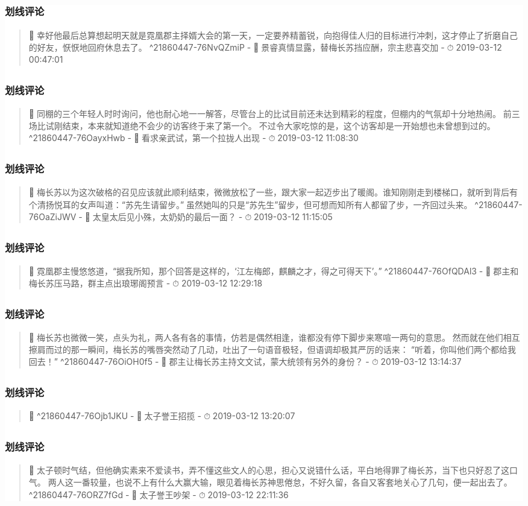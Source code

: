 ## 

### 划线评论
> 📌 幸好他最后总算想起明天就是霓凰郡主择婿大会的第一天，一定要养精蓄锐，向抱得佳人归的目标进行冲刺，这才停止了折磨自己的好友，恹恹地回府休息去了。  ^21860447-76NvQZmiP
    - 💭 景睿真情显露，替梅长苏挡应酬，宗主悲喜交加
    - ⏱ 2019-03-12 00:47:01
   
## 

### 划线评论
> 📌 同棚的三个年轻人时时询问，他也耐心地一一解答，尽管台上的比试目前还未达到精彩的程度，但棚内的气氛却十分地热闹。
前三场比试刚结束，本来就知道绝不会少的访客终于来了第一个。
不过令大家吃惊的是，这个访客却是一开始想也未曾想到过的。  ^21860447-76OayxHwb
    - 💭 看求亲武试，第一个拉拢人出现
    - ⏱ 2019-03-12 11:08:30
   
## 

### 划线评论
> 📌 梅长苏以为这次破格的召见应该就此顺利结束，微微放松了一些，跟大家一起迈步出了暖阁。谁知刚刚走到楼梯口，就听到背后有个清扬悦耳的女声叫道：“苏先生请留步。”
虽然她叫的只是“苏先生”留步，但可想而知所有人都留了步，一齐回过头来。  ^21860447-76OaZiJWV
    - 💭 太皇太后见小殊，太奶奶的最后一面？
    - ⏱ 2019-03-12 11:15:05
   
## 

### 划线评论
> 📌 霓凰郡主慢悠悠道，“据我所知，那个回答是这样的，‘江左梅郎，麒麟之才，得之可得天下’。”  ^21860447-76OfQDAl3
    - 💭 郡主和梅长苏压马路，群主点出琅琊阁预言
    - ⏱ 2019-03-12 12:29:18
   
## 

### 划线评论
> 📌 梅长苏也微微一笑，点头为礼，两人各有各的事情，仿若是偶然相逢，谁都没有停下脚步来寒喧一两句的意思。
然而就在他们相互擦肩而过的那一瞬间，梅长苏的嘴唇突然动了几动，吐出了一句语音极轻，但语调却极其严厉的话来：
“听着，你叫他们两个都给我回去！”  ^21860447-76OiOH0f5
    - 💭 郡主让梅长苏主持文文试，蒙大统领有另外的身份？
    - ⏱ 2019-03-12 13:14:37
   
## 

### 划线评论
> 📌   ^21860447-76Ojb1JKU
    - 💭 太子誉王招揽
    - ⏱ 2019-03-12 13:20:07
   
## 

### 划线评论
> 📌 太子顿时气结，但他确实素来不爱读书，弄不懂这些文人的心思，担心又说错什么话，平白地得罪了梅长苏，当下也只好忍了这口气。
两人这一番较量，也说不上有什么大赢大输，眼见着梅长苏神思倦怠，不好久留，各自又客套地关心了几句，便一起出去了。  ^21860447-76ORZ7fGd
    - 💭 太子誉王吵架
    - ⏱ 2019-03-12 22:11:36
   